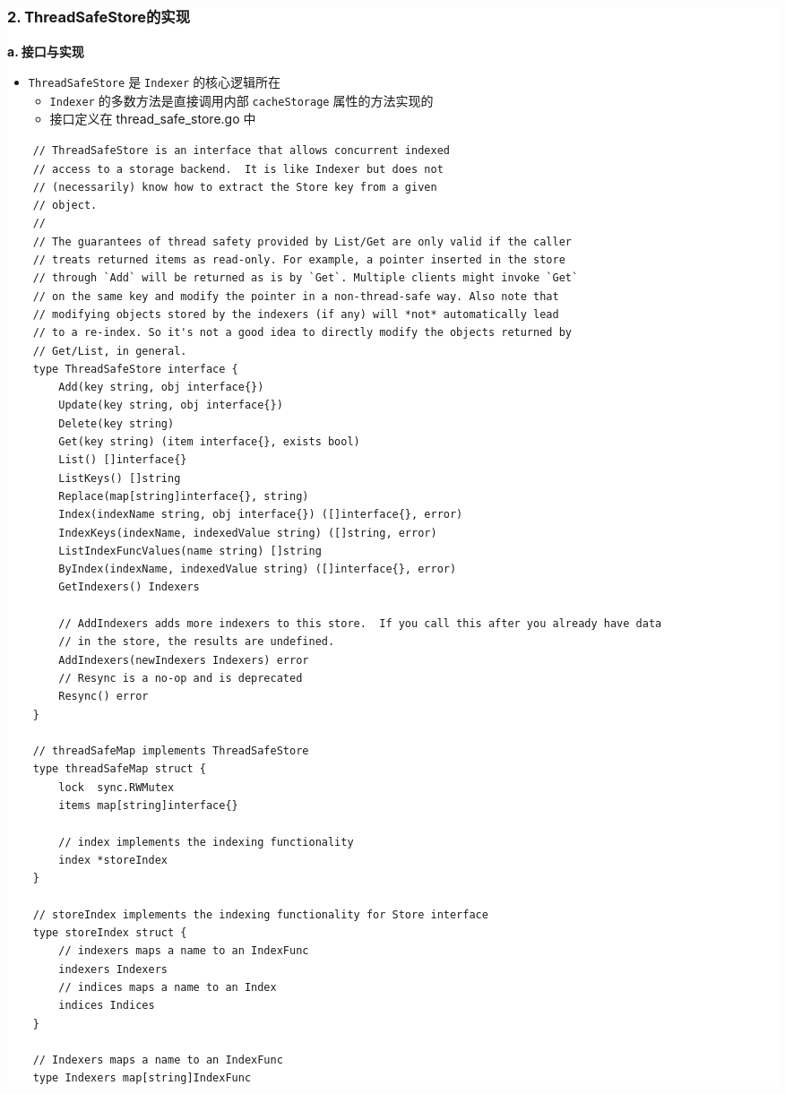 ```golang
```

### 2. ThreadSafeStore的实现

**a. 接口与实现**

- `ThreadSafeStore` 是 `Indexer` 的核心逻辑所在
	- `Indexer` 的多数方法是直接调用内部 `cacheStorage` 属性的方法实现的
	- 接口定义在 thread_safe_store.go 中
```golang
	// ThreadSafeStore is an interface that allows concurrent indexed
	// access to a storage backend.  It is like Indexer but does not
	// (necessarily) know how to extract the Store key from a given
	// object.
	//
	// The guarantees of thread safety provided by List/Get are only valid if the caller
	// treats returned items as read-only. For example, a pointer inserted in the store
	// through `Add` will be returned as is by `Get`. Multiple clients might invoke `Get`
	// on the same key and modify the pointer in a non-thread-safe way. Also note that
	// modifying objects stored by the indexers (if any) will *not* automatically lead
	// to a re-index. So it's not a good idea to directly modify the objects returned by
	// Get/List, in general.
	type ThreadSafeStore interface {
		Add(key string, obj interface{})
		Update(key string, obj interface{})
		Delete(key string)
		Get(key string) (item interface{}, exists bool)
		List() []interface{}
		ListKeys() []string
		Replace(map[string]interface{}, string)
		Index(indexName string, obj interface{}) ([]interface{}, error)
		IndexKeys(indexName, indexedValue string) ([]string, error)
		ListIndexFuncValues(name string) []string
		ByIndex(indexName, indexedValue string) ([]interface{}, error)
		GetIndexers() Indexers

		// AddIndexers adds more indexers to this store.  If you call this after you already have data
		// in the store, the results are undefined.
		AddIndexers(newIndexers Indexers) error
		// Resync is a no-op and is deprecated
		Resync() error
	}

	// threadSafeMap implements ThreadSafeStore
	type threadSafeMap struct {
		lock  sync.RWMutex
		items map[string]interface{}

		// index implements the indexing functionality
		index *storeIndex
	}

	// storeIndex implements the indexing functionality for Store interface
	type storeIndex struct {
		// indexers maps a name to an IndexFunc
		indexers Indexers
		// indices maps a name to an Index
		indices Indices
	}

	// Indexers maps a name to an IndexFunc
	type Indexers map[string]IndexFunc

```
